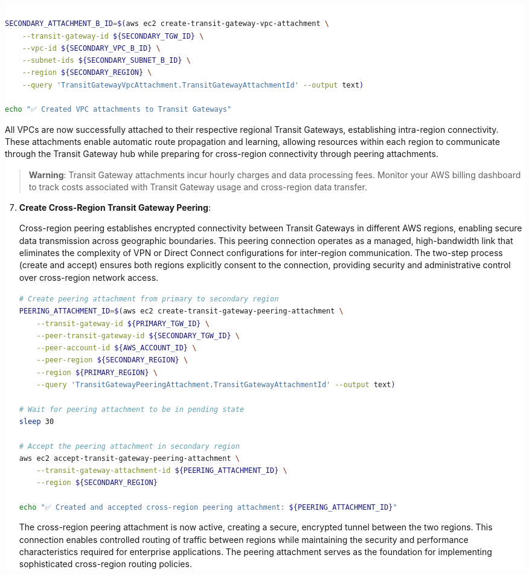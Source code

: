    ```bash
   
   SECONDARY_ATTACHMENT_B_ID=$(aws ec2 create-transit-gateway-vpc-attachment \
       --transit-gateway-id ${SECONDARY_TGW_ID} \
       --vpc-id ${SECONDARY_VPC_B_ID} \
       --subnet-ids ${SECONDARY_SUBNET_B_ID} \
       --region ${SECONDARY_REGION} \
       --query 'TransitGatewayVpcAttachment.TransitGatewayAttachmentId' --output text)
   
   echo "✅ Created VPC attachments to Transit Gateways"
   ```

   All VPCs are now successfully attached to their respective regional Transit Gateways, establishing intra-region connectivity. These attachments enable automatic route propagation and learning, allowing resources within each region to communicate through the Transit Gateway hub while preparing for cross-region connectivity through peering attachments.

> **Warning**: Transit Gateway attachments incur hourly charges and data processing fees. Monitor your AWS billing dashboard to track costs associated with Transit Gateway usage and cross-region data transfer.

7. **Create Cross-Region Transit Gateway Peering**:

   Cross-region peering establishes encrypted connectivity between Transit Gateways in different AWS regions, enabling secure data transmission across geographic boundaries. This peering connection operates as a managed, high-bandwidth link that eliminates the complexity of VPN or Direct Connect configurations for inter-region communication. The two-step process (create and accept) ensures both regions explicitly consent to the connection, providing security and administrative control over cross-region network access.

   ```bash
   # Create peering attachment from primary to secondary region
   PEERING_ATTACHMENT_ID=$(aws ec2 create-transit-gateway-peering-attachment \
       --transit-gateway-id ${PRIMARY_TGW_ID} \
       --peer-transit-gateway-id ${SECONDARY_TGW_ID} \
       --peer-account-id ${AWS_ACCOUNT_ID} \
       --peer-region ${SECONDARY_REGION} \
       --region ${PRIMARY_REGION} \
       --query 'TransitGatewayPeeringAttachment.TransitGatewayAttachmentId' --output text)
   
   # Wait for peering attachment to be in pending state
   sleep 30
   
   # Accept the peering attachment in secondary region
   aws ec2 accept-transit-gateway-peering-attachment \
       --transit-gateway-attachment-id ${PEERING_ATTACHMENT_ID} \
       --region ${SECONDARY_REGION}
   
   echo "✅ Created and accepted cross-region peering attachment: ${PEERING_ATTACHMENT_ID}"
   ```

   The cross-region peering attachment is now active, creating a secure, encrypted tunnel between the two regions. This connection enables controlled routing of traffic between regions while maintaining the security and performance characteristics required for enterprise applications. The peering attachment serves as the foundation for implementing sophisticated cross-region routing policies.
